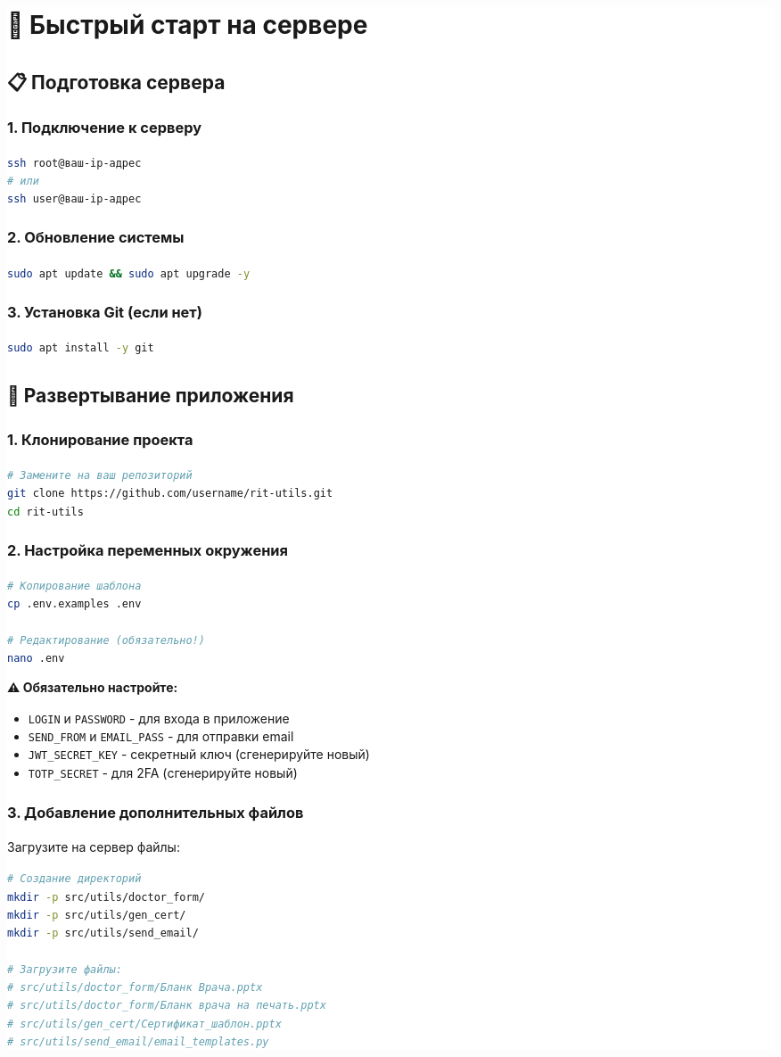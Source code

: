 # 🚀 Быстрый старт на сервере

## 📋 Подготовка сервера

### 1. Подключение к серверу
```bash
ssh root@ваш-ip-адрес
# или
ssh user@ваш-ip-адрес
```

### 2. Обновление системы
```bash
sudo apt update && sudo apt upgrade -y
```

### 3. Установка Git (если нет)
```bash
sudo apt install -y git
```

## 🚀 Развертывание приложения

### 1. Клонирование проекта
```bash
# Замените на ваш репозиторий
git clone https://github.com/username/rit-utils.git
cd rit-utils
```

### 2. Настройка переменных окружения
```bash
# Копирование шаблона
cp .env.examples .env

# Редактирование (обязательно!)
nano .env
```

**⚠️ Обязательно настройте:**
- `LOGIN` и `PASSWORD` - для входа в приложение
- `SEND_FROM` и `EMAIL_PASS` - для отправки email
- `JWT_SECRET_KEY` - секретный ключ (сгенерируйте новый)
- `TOTP_SECRET` - для 2FA (сгенерируйте новый)

### 3. Добавление дополнительных файлов

Загрузите на сервер файлы:
```bash
# Создание директорий
mkdir -p src/utils/doctor_form/
mkdir -p src/utils/gen_cert/
mkdir -p src/utils/send_email/

# Загрузите файлы:
# src/utils/doctor_form/Бланк Врача.pptx
# src/utils/doctor_form/Бланк врача на печать.pptx  
# src/utils/gen_cert/Сертификат_шаблон.pptx
# src/utils/send_email/email_templates.py
```
